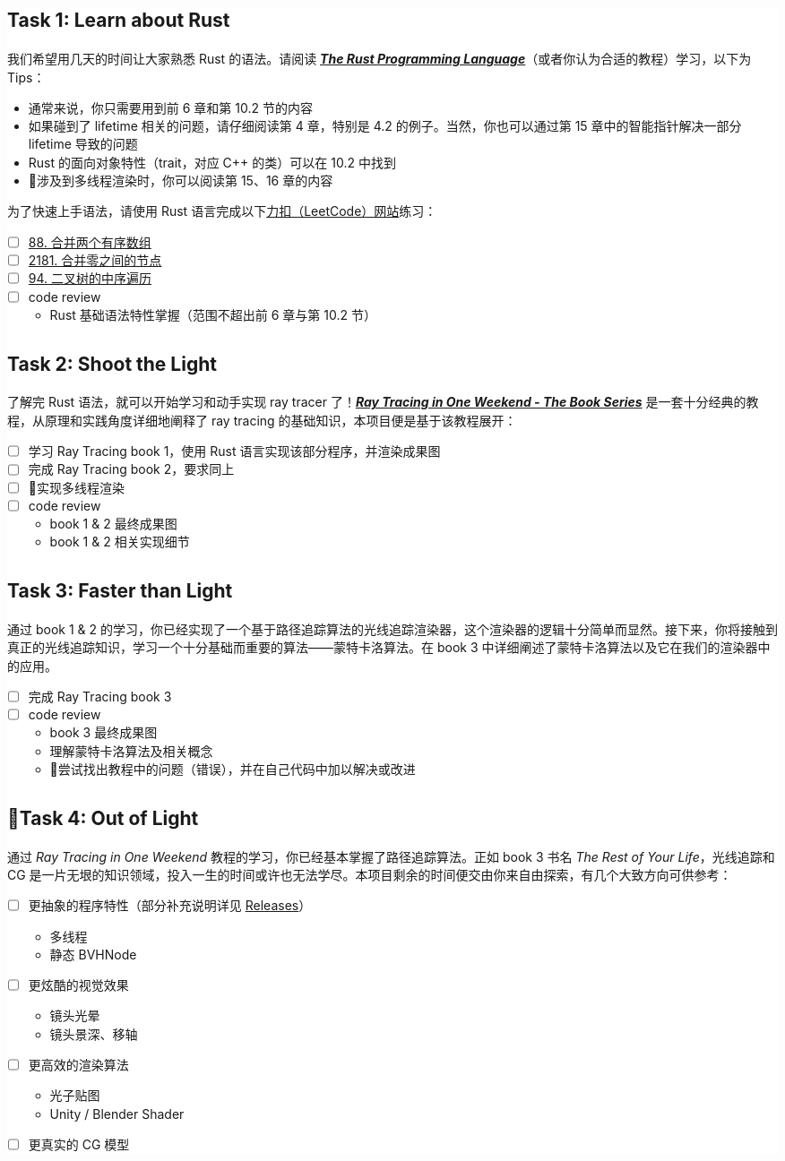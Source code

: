 ## Task 1: Learn about Rust

我们希望用几天的时间让大家熟悉 Rust 的语法。请阅读 [***The Rust Programming Language***](https://doc.rust-lang.org/book/title-page.html)（或者你认为合适的教程）学习，以下为 Tips：

- 通常来说，你只需要用到前 6 章和第 10.2 节的内容
- 如果碰到了 lifetime 相关的问题，请仔细阅读第 4 章，特别是 4.2 的例子。当然，你也可以通过第 15 章中的智能指针解决一部分 lifetime 导致的问题
- Rust 的面向对象特性（trait，对应 C++ 的类）可以在 10.2 中找到
- 💠涉及到多线程渲染时，你可以阅读第 15、16 章的内容

为了快速上手语法，请使用 Rust 语言完成以下[力扣（LeetCode）网站](https://leetcode.cn/)练习：

- [ ] [88. 合并两个有序数组](https://leetcode.cn/problems/merge-sorted-array/)
- [ ] [2181. 合并零之间的节点](https://leetcode.cn/problems/merge-nodes-in-between-zeros/)
- [ ] [94. 二叉树的中序遍历](https://leetcode.cn/problems/binary-tree-inorder-traversal/)
- [ ] code review
  - Rust 基础语法特性掌握（范围不超出前 6 章与第 10.2 节）

## Task 2: Shoot the Light

了解完 Rust 语法，就可以开始学习和动手实现 ray tracer 了！[***Ray Tracing in One Weekend - The Book Series***](https://raytracing.github.io) 是一套十分经典的教程，从原理和实践角度详细地阐释了 ray tracing 的基础知识，本项目便是基于该教程展开：

- [ ] 学习 Ray Tracing book 1，使用 Rust 语言实现该部分程序，并渲染成果图
- [ ] 完成 Ray Tracing book 2，要求同上
- [ ] 💠实现多线程渲染
- [ ] code review
  - book 1 & 2 最终成果图
  - book 1 & 2 相关实现细节

## Task 3: Faster than Light

通过 book 1 & 2 的学习，你已经实现了一个基于路径追踪算法的光线追踪渲染器，这个渲染器的逻辑十分简单而显然。接下来，你将接触到真正的光线追踪知识，学习一个十分基础而重要的算法——蒙特卡洛算法。在 book 3 中详细阐述了蒙特卡洛算法以及它在我们的渲染器中的应用。

- [ ] 完成 Ray Tracing book 3
- [ ] code review
  - book 3 最终成果图
  - 理解蒙特卡洛算法及相关概念
  - 💠尝试找出教程中的问题（错误），并在自己代码中加以解决或改进

## 💠Task 4: Out of Light

通过 *Ray Tracing in One Weekend* 教程的学习，你已经基本掌握了路径追踪算法。正如 book 3 书名 *The Rest of Your Life*，光线追踪和 CG 是一片无垠的知识领域，投入一生的时间或许也无法学尽。本项目剩余的时间便交由你来自由探索，有几个大致方向可供参考：

- [ ] 更抽象的程序特性（部分补充说明详见 [Releases](https://github.com/ACMClassCourse-2021/PPCA-Raytracer-2022/releases)）

  - 多线程
  - 静态 BVHNode
- [ ] 更炫酷的视觉效果
  - 镜头光晕
  - 镜头景深、移轴
- [ ] 更高效的渲染算法
  - 光子贴图
  - Unity / Blender Shader
- [ ] 更真实的 CG 模型
